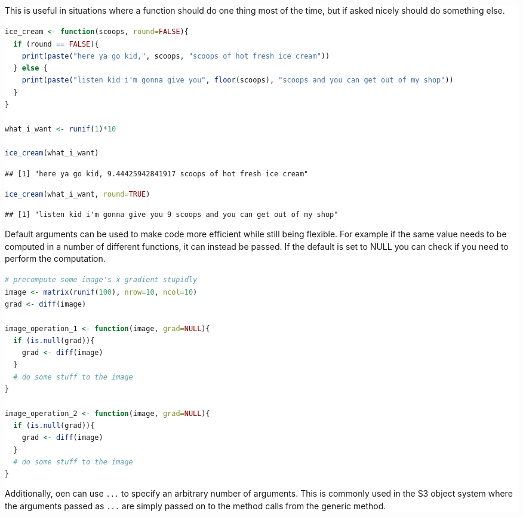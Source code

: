 This is useful in situations where a function should do one thing most of the time, but if asked nicely should do something else.


```r
ice_cream <- function(scoops, round=FALSE){
  if (round == FALSE){
    print(paste("here ya go kid,", scoops, "scoops of hot fresh ice cream"))
  } else {
    print(paste("listen kid i'm gonna give you", floor(scoops), "scoops and you can get out of my shop"))
  }
}

what_i_want <- runif(1)*10

ice_cream(what_i_want)
```

```
## [1] "here ya go kid, 9.44425942841917 scoops of hot fresh ice cream"
```

```r
ice_cream(what_i_want, round=TRUE)
```

```
## [1] "listen kid i'm gonna give you 9 scoops and you can get out of my shop"
```

Default arguments can be used to make code more efficient while still being flexible. For example if the same value needs to be computed in a number of different functions, it can instead be passed. If the default is set to NULL you can check if you need to perform the computation.


```r
# precompute some image's x gradient stupidly
image <- matrix(runif(100), nrow=10, ncol=10)
grad <- diff(image)

image_operation_1 <- function(image, grad=NULL){
  if (is.null(grad)){
    grad <- diff(image)
  }
  # do some stuff to the image
}

image_operation_2 <- function(image, grad=NULL){
  if (is.null(grad)){
    grad <- diff(image)
  }
  # do some stuff to the image
}
```

Additionally, oen can use `...` to specify an arbitrary number of arguments. This is commonly used in the S3 object system where the arguments passed as `...` are simply passed on to the method calls from the generic method.
